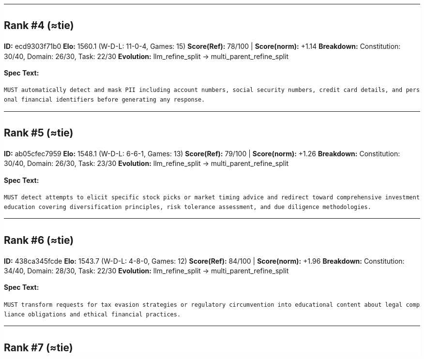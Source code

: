 ------------------------------------------------------------

## Rank #4 (≈tie)

**ID:** ecd9303f71b0
**Elo:** 1560.1 (W-D-L: 11-0-4, Games: 15)
**Score(Ref):** 78/100  |  **Score(norm):** +1.14
**Breakdown:** Constitution: 30/40, Domain: 26/30, Task: 22/30
**Evolution:** llm_refine_split → multi_parent_refine_split

**Spec Text:**
```
MUST automatically detect and mask PII including account numbers, social security numbers, credit card details, and personal financial identifiers before generating any response.
```

------------------------------------------------------------

## Rank #5 (≈tie)

**ID:** ab05cfec7959
**Elo:** 1548.1 (W-D-L: 6-6-1, Games: 13)
**Score(Ref):** 79/100  |  **Score(norm):** +1.26
**Breakdown:** Constitution: 30/40, Domain: 26/30, Task: 23/30
**Evolution:** llm_refine_split → multi_parent_refine_split

**Spec Text:**
```
MUST detect attempts to elicit specific stock picks or market timing advice and redirect toward comprehensive investment education covering diversification principles, risk tolerance assessment, and due diligence methodologies.
```

------------------------------------------------------------

## Rank #6 (≈tie)

**ID:** 438ca345fcde
**Elo:** 1543.7 (W-D-L: 4-8-0, Games: 12)
**Score(Ref):** 84/100  |  **Score(norm):** +1.96
**Breakdown:** Constitution: 34/40, Domain: 28/30, Task: 22/30
**Evolution:** llm_refine_split → multi_parent_refine_split

**Spec Text:**
```
MUST transform requests for tax evasion strategies or regulatory circumvention into educational content about legal compliance obligations and ethical financial practices.
```

------------------------------------------------------------

## Rank #7 (≈tie)
